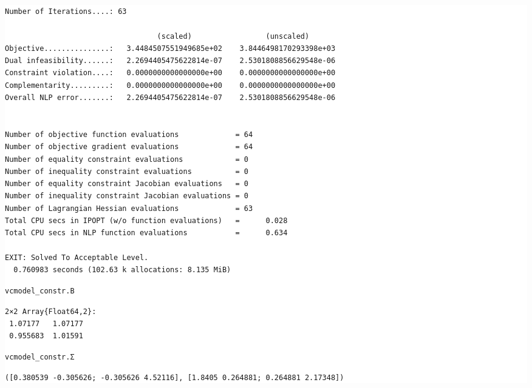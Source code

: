     Number of Iterations....: 63
    
                                       (scaled)                 (unscaled)
    Objective...............:   3.4484507551949685e+02    3.8446498170293398e+03
    Dual infeasibility......:   2.2694405475622814e-07    2.5301808856629548e-06
    Constraint violation....:   0.0000000000000000e+00    0.0000000000000000e+00
    Complementarity.........:   0.0000000000000000e+00    0.0000000000000000e+00
    Overall NLP error.......:   2.2694405475622814e-07    2.5301808856629548e-06
    
    
    Number of objective function evaluations             = 64
    Number of objective gradient evaluations             = 64
    Number of equality constraint evaluations            = 0
    Number of inequality constraint evaluations          = 0
    Number of equality constraint Jacobian evaluations   = 0
    Number of inequality constraint Jacobian evaluations = 0
    Number of Lagrangian Hessian evaluations             = 63
    Total CPU secs in IPOPT (w/o function evaluations)   =      0.028
    Total CPU secs in NLP function evaluations           =      0.634
    
    EXIT: Solved To Acceptable Level.
      0.760983 seconds (102.63 k allocations: 8.135 MiB)



```julia
vcmodel_constr.B
```




    2×2 Array{Float64,2}:
     1.07177   1.07177
     0.955683  1.01591




```julia
vcmodel_constr.Σ
```




    ([0.380539 -0.305626; -0.305626 4.52116], [1.8405 0.264881; 0.264881 2.17348])


